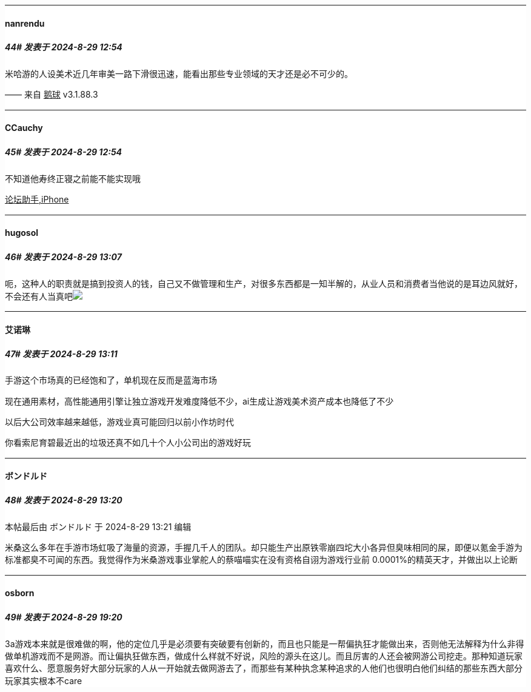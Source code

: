 
*****

####  nanrendu  
##### 44#       发表于 2024-8-29 12:54

米哈游的人设美术近几年审美一路下滑很迅速，能看出那些专业领域的天才还是必不可少的。

—— 来自 [鹅球](https://www.pgyer.com/GcUxKd4w) v3.1.88.3

*****

####  CCauchy  
##### 45#       发表于 2024-8-29 12:54

不知道他寿终正寝之前能不能实现哦

[论坛助手,iPhone](https://bbs.saraba1st.com/2b/forum.php?mod=viewthread&amp;tid=2029836)


*****

####  hugosol  
##### 46#       发表于 2024-8-29 13:07

呃，这种人的职责就是搞到投资人的钱，自己又不做管理和生产，对很多东西都是一知半解的，从业人员和消费者当他说的是耳边风就好，不会还有人当真吧<img src="https://static.saraba1st.com/image/smiley/face2017/067.png" referrerpolicy="no-referrer">

*****

####  艾诺琳  
##### 47#       发表于 2024-8-29 13:11

手游这个市场真的已经饱和了，单机现在反而是蓝海市场

现在通用素材，高性能通用引擎让独立游戏开发难度降低不少，ai生成让游戏美术资产成本也降低了不少

以后大公司效率越来越低，游戏业真可能回归以前小作坊时代

你看索尼育碧最近出的垃圾还真不如几十个人小公司出的游戏好玩


*****

####  ボンドルド  
##### 48#       发表于 2024-8-29 13:20

 本帖最后由 ボンドルド 于 2024-8-29 13:21 编辑 

米桑这么多年在手游市场虹吸了海量的资源，手握几千人的团队。却只能生产出原铁零崩四坨大小各异但臭味相同的屎，即便以氪金手游为标准都臭不可闻的东西。我觉得作为米桑游戏事业掌舵人的蔡喵喵实在没有资格自诩为游戏行业前 0.0001%的精英天才，并做出以上论断


*****

####  osborn  
##### 49#       发表于 2024-8-29 19:20

3a游戏本来就是很难做的啊，他的定位几乎是必须要有突破要有创新的，而且也只能是一帮偏执狂才能做出来，否则他无法解释为什么非得做单机游戏而不是网游。而让偏执狂做东西，做成什么样就不好说，风险的源头在这儿。而且厉害的人还会被网游公司挖走。那种知道玩家喜欢什么、愿意服务好大部分玩家的人从一开始就去做网游去了，而那些有某种执念某种追求的人他们也很明白他们纠结的那些东西大部分玩家其实根本不care

